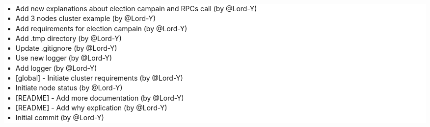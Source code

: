  * Add new explanations about election campain and RPCs call (by @Lord-Y)
 * Add 3 nodes cluster example (by @Lord-Y)
 * Add requirements for election campain (by @Lord-Y)
 * Add .tmp directory (by @Lord-Y)
 * Update .gitignore (by @Lord-Y)
 * Use new logger (by @Lord-Y)
 * Add logger (by @Lord-Y)
 * [global] - Initiate cluster requirements (by @Lord-Y)
 * Initiate node status (by @Lord-Y)
 * [README] - Add more documentation (by @Lord-Y)
 * [README] - Add why explication (by @Lord-Y)
 * Initial commit (by @Lord-Y)


